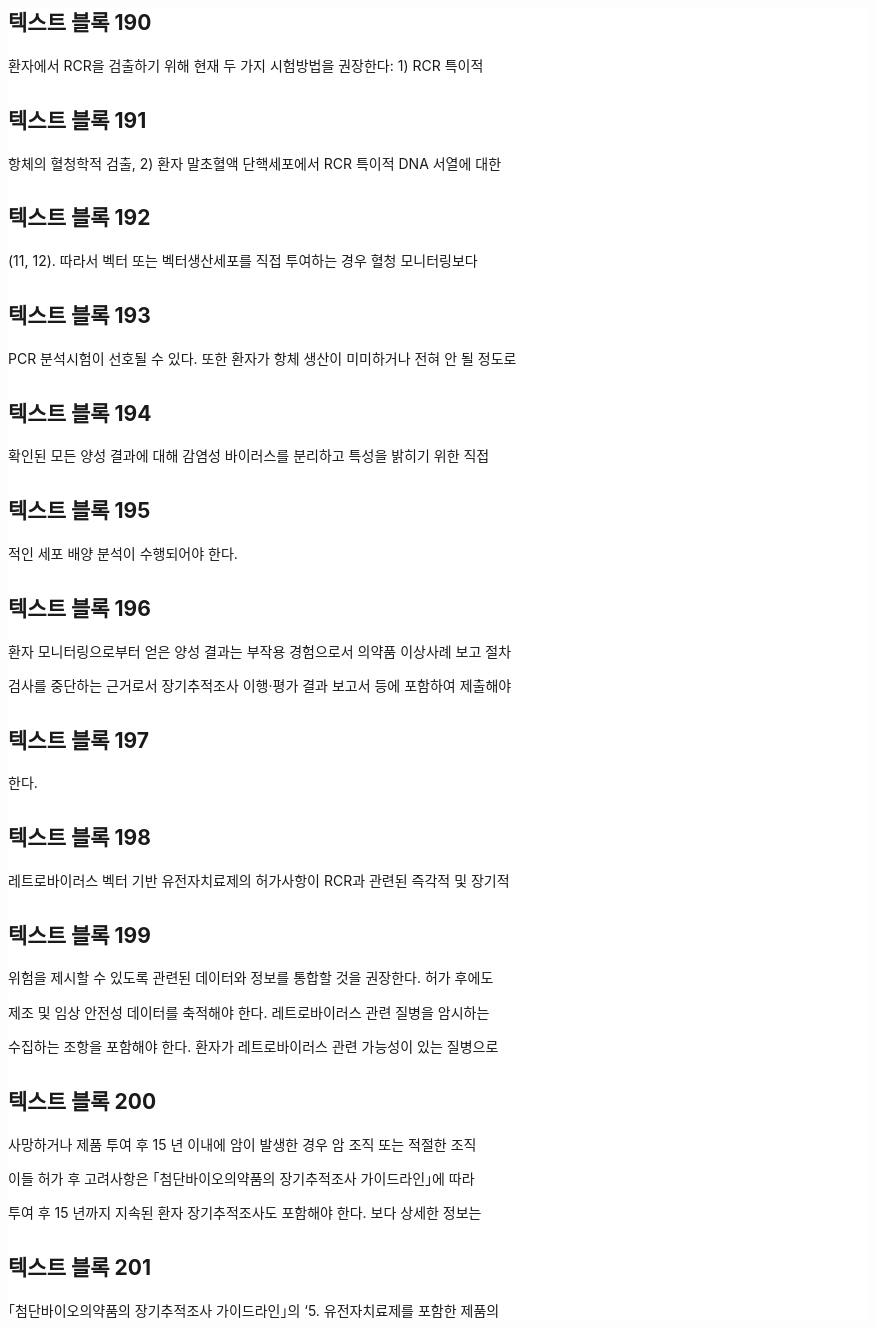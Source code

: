 ## 텍스트 블록 190
환자에서 RCR을 검출하기 위해 현재 두 가지 시험방법을 권장한다: 1) RCR 특이적

## 텍스트 블록 191
항체의 혈청학적 검출, 2) 환자 말초혈액 단핵세포에서 RCR 특이적 DNA 서열에 대한

## 텍스트 블록 192
(11, 12). 따라서 벡터 또는 벡터생산세포를 직접 투여하는 경우 혈청 모니터링보다

## 텍스트 블록 193
PCR 분석시험이 선호될 수 있다. 또한 환자가 항체 생산이 미미하거나 전혀 안 될 정도로

## 텍스트 블록 194
확인된 모든 양성 결과에 대해 감염성 바이러스를 분리하고 특성을 밝히기 위한 직접

## 텍스트 블록 195
적인 세포 배양 분석이 수행되어야 한다.

## 텍스트 블록 196
환자 모니터링으로부터 얻은 양성 결과는 부작용 경험으로서 의약품 이상사례 보고 절차

검사를 중단하는 근거로서 장기추적조사 이행·평가 결과 보고서 등에 포함하여 제출해야

## 텍스트 블록 197
한다.

## 텍스트 블록 198
레트로바이러스 벡터 기반 유전자치료제의 허가사항이 RCR과 관련된 즉각적 및 장기적

## 텍스트 블록 199
위험을 제시할 수 있도록 관련된 데이터와 정보를 통합할 것을 권장한다. 허가 후에도

제조 및 임상 안전성 데이터를 축적해야 한다. 레트로바이러스 관련 질병을 암시하는

수집하는 조항을 포함해야 한다. 환자가 레트로바이러스 관련 가능성이 있는 질병으로

## 텍스트 블록 200
사망하거나 제품 투여 후 15 년 이내에 암이 발생한 경우 암 조직 또는 적절한 조직

이들 허가 후 고려사항은 ｢첨단바이오의약품의 장기추적조사 가이드라인｣에 따라

투여 후 15 년까지 지속된 환자 장기추적조사도 포함해야 한다. 보다 상세한 정보는

## 텍스트 블록 201
｢첨단바이오의약품의 장기추적조사 가이드라인｣의 ‘5. 유전자치료제를 포함한 제품의
